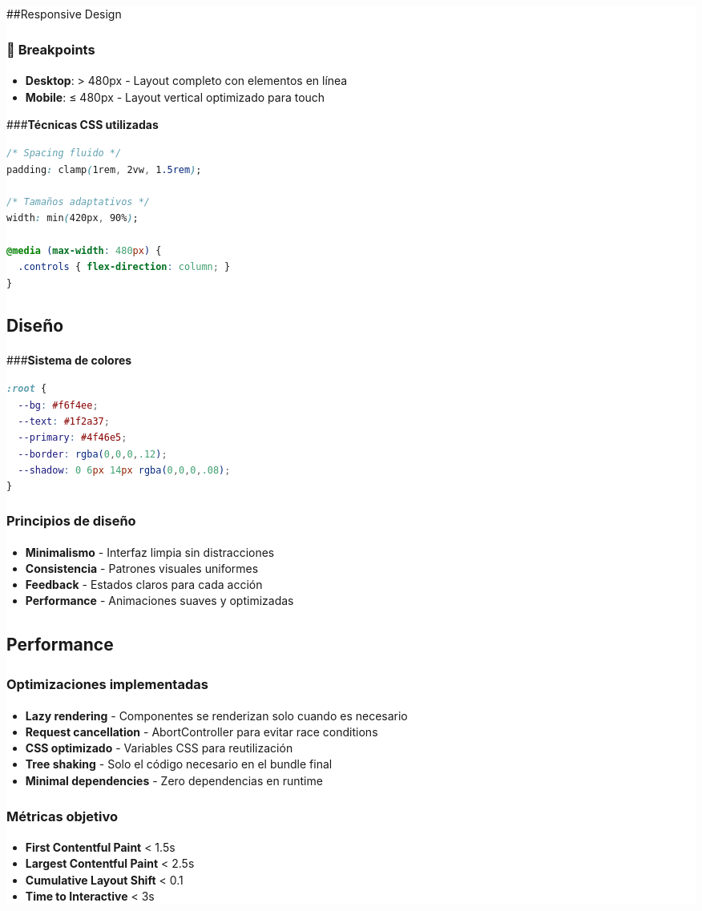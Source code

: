 ##Responsive Design

### 🎨 **Breakpoints**
- **Desktop**: > 480px - Layout completo con elementos en línea
- **Mobile**: ≤ 480px - Layout vertical optimizado para touch

###**Técnicas CSS utilizadas**
```css
/* Spacing fluido */
padding: clamp(1rem, 2vw, 1.5rem);

/* Tamaños adaptativos */
width: min(420px, 90%);

@media (max-width: 480px) {
  .controls { flex-direction: column; }
}
```

## Diseño

###**Sistema de colores**
```css
:root {
  --bg: #f6f4ee;       
  --text: #1f2a37;     
  --primary: #4f46e5;   
  --border: rgba(0,0,0,.12);
  --shadow: 0 6px 14px rgba(0,0,0,.08);
}
```

### **Principios de diseño**
- **Minimalismo** - Interfaz limpia sin distracciones
- **Consistencia** - Patrones visuales uniformes
- **Feedback** - Estados claros para cada acción
- **Performance** - Animaciones suaves y optimizadas

## Performance

### **Optimizaciones implementadas**
- **Lazy rendering** - Componentes se renderizan solo cuando es necesario
- **Request cancellation** - AbortController para evitar race conditions
- **CSS optimizado** - Variables CSS para reutilización
- **Tree shaking** - Solo el código necesario en el bundle final
- **Minimal dependencies** - Zero dependencias en runtime

### **Métricas objetivo**
- **First Contentful Paint** < 1.5s
- **Largest Contentful Paint** < 2.5s
- **Cumulative Layout Shift** < 0.1
- **Time to Interactive** < 3s
